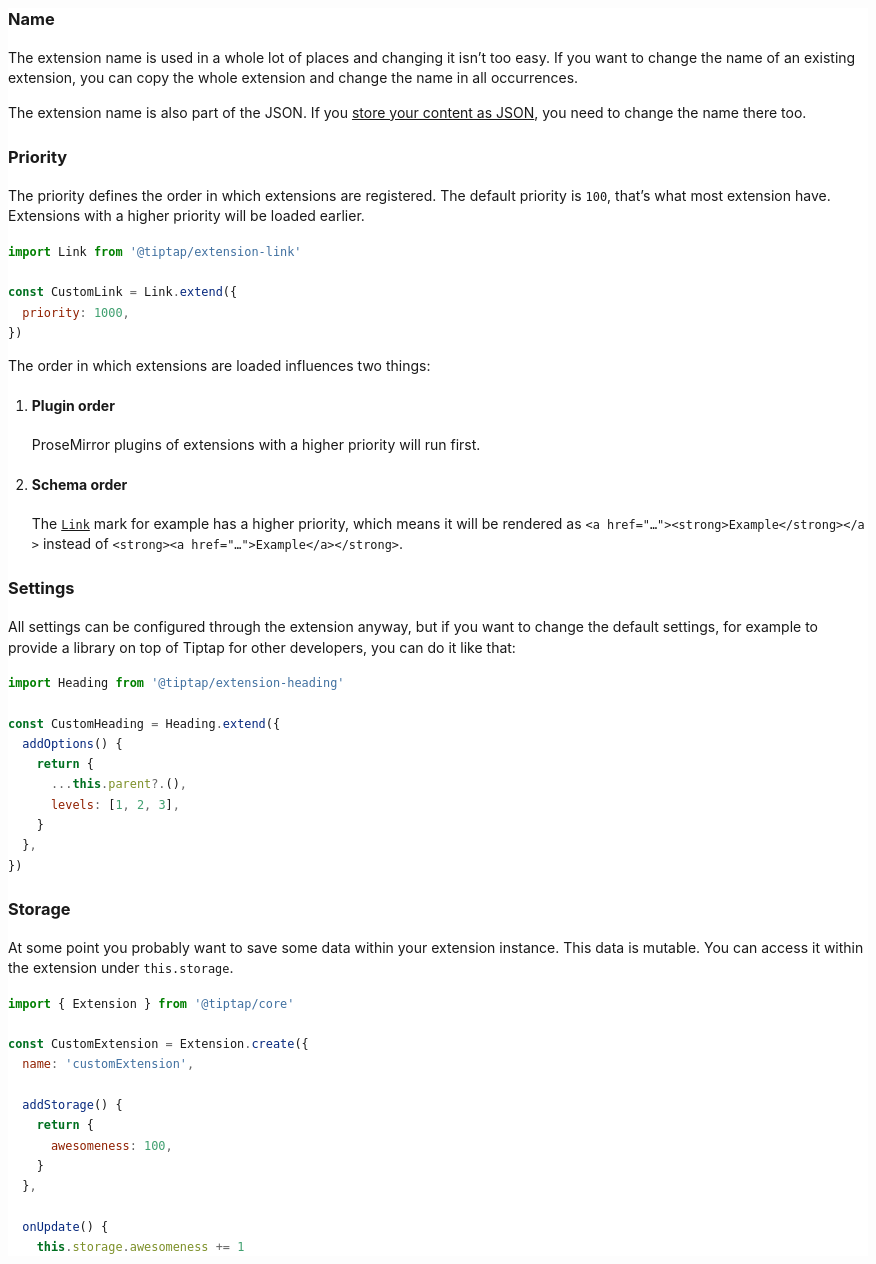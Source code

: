 ### Name
The extension name is used in a whole lot of places and changing it isn’t too easy. If you want to change the name of an existing extension, you can copy the whole extension and change the name in all occurrences.

The extension name is also part of the JSON. If you [store your content as JSON](/guide/output#option-1-json), you need to change the name there too.

### Priority
The priority defines the order in which extensions are registered. The default priority is `100`, that’s what most extension have. Extensions with a higher priority will be loaded earlier.

```js
import Link from '@tiptap/extension-link'

const CustomLink = Link.extend({
  priority: 1000,
})
```

The order in which extensions are loaded influences two things:

1. #### Plugin order
   ProseMirror plugins of extensions with a higher priority will run first.

2. #### Schema order
   The [`Link`](/api/marks/link) mark for example has a higher priority, which means it will be rendered as `<a href="…"><strong>Example</strong></a>` instead of `<strong><a href="…">Example</a></strong>`.

### Settings
All settings can be configured through the extension anyway, but if you want to change the default settings, for example to provide a library on top of Tiptap for other developers, you can do it like that:

```js
import Heading from '@tiptap/extension-heading'

const CustomHeading = Heading.extend({
  addOptions() {
    return {
      ...this.parent?.(),
      levels: [1, 2, 3],
    }
  },
})
```

### Storage
At some point you probably want to save some data within your extension instance. This data is mutable. You can access it within the extension under `this.storage`.

```js
import { Extension } from '@tiptap/core'

const CustomExtension = Extension.create({
  name: 'customExtension',

  addStorage() {
    return {
      awesomeness: 100,
    }
  },

  onUpdate() {
    this.storage.awesomeness += 1
```